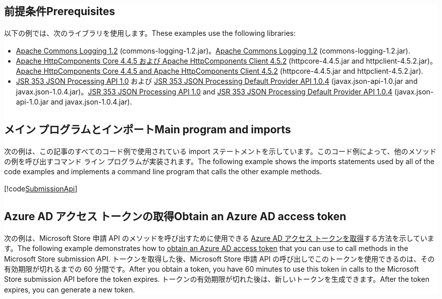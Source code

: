 ## <a name="prerequisites"></a><span data-ttu-id="a0b9a-114">前提条件</span><span class="sxs-lookup"><span data-stu-id="a0b9a-114">Prerequisites</span></span>

<span data-ttu-id="a0b9a-115">以下の例では、次のライブラリを使用します。</span><span class="sxs-lookup"><span data-stu-id="a0b9a-115">These examples use the following libraries:</span></span>

* <span data-ttu-id="a0b9a-116">[Apache Commons Logging 1.2](http://commons.apache.org/proper/commons-logging)  (commons-logging-1.2.jar)。</span><span class="sxs-lookup"><span data-stu-id="a0b9a-116">[Apache Commons Logging 1.2](http://commons.apache.org/proper/commons-logging)  (commons-logging-1.2.jar).</span></span>
* <span data-ttu-id="a0b9a-117">[Apache HttpComponents Core 4.4.5 および Apache HttpComponents Client 4.5.2](https://hc.apache.org/) (httpcore-4.4.5.jar and httpclient-4.5.2.jar)。</span><span class="sxs-lookup"><span data-stu-id="a0b9a-117">[Apache HttpComponents Core 4.4.5 and Apache HttpComponents Client 4.5.2](https://hc.apache.org/) (httpcore-4.4.5.jar and httpclient-4.5.2.jar).</span></span>
* <span data-ttu-id="a0b9a-118">[JSR 353 JSON Processing API 1.0](https://mvnrepository.com/artifact/javax.json/javax.json-api/1.0) および [JSR 353 JSON Processing Default Provider API 1.0.4](https://mvnrepository.com/artifact/org.glassfish/javax.json/1.0.4) (javax.json-api-1.0.jar and javax.json-1.0.4.jar)。</span><span class="sxs-lookup"><span data-stu-id="a0b9a-118">[JSR 353 JSON Processing API 1.0](https://mvnrepository.com/artifact/javax.json/javax.json-api/1.0) and [JSR 353 JSON Processing Default Provider API 1.0.4](https://mvnrepository.com/artifact/org.glassfish/javax.json/1.0.4) (javax.json-api-1.0.jar and javax.json-1.0.4.jar).</span></span>

## <a name="main-program-and-imports"></a><span data-ttu-id="a0b9a-119">メイン プログラムとインポート</span><span class="sxs-lookup"><span data-stu-id="a0b9a-119">Main program and imports</span></span>

<span data-ttu-id="a0b9a-120">次の例は、この記事のすべてのコード例で使用されている import ステートメントを示しています。このコード例によって、他のメソッドの例を呼び出すコマンド ライン プログラムが実装されます。</span><span class="sxs-lookup"><span data-stu-id="a0b9a-120">The following example shows the imports statements used by all of the code examples and implements a command line program that calls the other example methods.</span></span>

[!code[SubmissionApi](./code/StoreServicesExamples_Submission/java/MainExample.java#L1-L64)]

<span id="token" />

## <a name="obtain-an-azure-ad-access-token"></a><span data-ttu-id="a0b9a-121">Azure AD アクセス トークンの取得</span><span class="sxs-lookup"><span data-stu-id="a0b9a-121">Obtain an Azure AD access token</span></span>

<span data-ttu-id="a0b9a-122">次の例は、Microsoft Store 申請 API のメソッドを呼び出すために使用できる [Azure AD アクセス トークンを取得](create-and-manage-submissions-using-windows-store-services.md#obtain-an-azure-ad-access-token)する方法を示しています。</span><span class="sxs-lookup"><span data-stu-id="a0b9a-122">The following example demonstrates how to [obtain an Azure AD access token](create-and-manage-submissions-using-windows-store-services.md#obtain-an-azure-ad-access-token) that you can use to call methods in the Microsoft Store submission API.</span></span> <span data-ttu-id="a0b9a-123">トークンを取得した後、Microsoft Store 申請 API の呼び出しでこのトークンを使用できるのは、その有効期限が切れるまでの 60 分間です。</span><span class="sxs-lookup"><span data-stu-id="a0b9a-123">After you obtain a token, you have 60 minutes to use this token in calls to the Microsoft Store submission API before the token expires.</span></span> <span data-ttu-id="a0b9a-124">トークンの有効期限が切れた後は、新しいトークンを生成できます。</span><span class="sxs-lookup"><span data-stu-id="a0b9a-124">After the token expires, you can generate a new token.</span></span>
